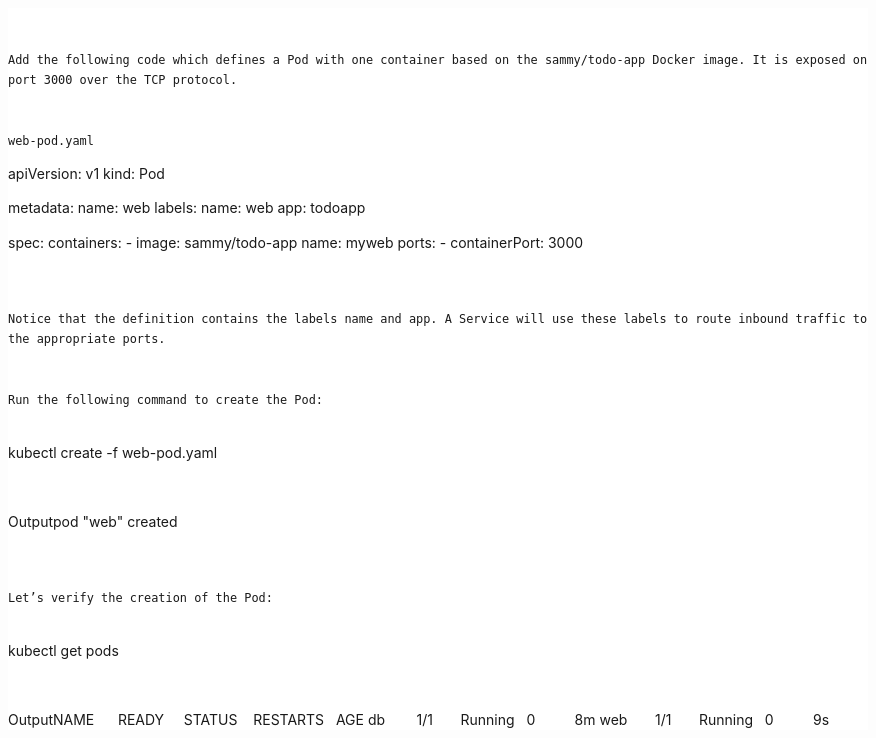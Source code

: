 
```


Add the following code which defines a Pod with one container based on the sammy/todo-app Docker image. It is exposed on port 3000 over the TCP protocol.


web-pod.yaml
```
apiVersion: v1
kind: Pod

metadata:
  name: web
  labels:
    name: web
    app: todoapp

spec:
  containers:
    - image: sammy/todo-app
      name: myweb
      ports:
        - containerPort: 3000

```


Notice that the definition contains the labels name and app. A Service will use these labels to route inbound traffic to the appropriate ports.


Run the following command to create the Pod:


```
kubectl create -f web-pod.yaml


```


```
Outputpod "web" created

```


Let’s verify the creation of the Pod:


```
kubectl get pods


```


```
OutputNAME      READY     STATUS    RESTARTS   AGE
db        1/1       Running   0          8m
web       1/1       Running   0          9s
